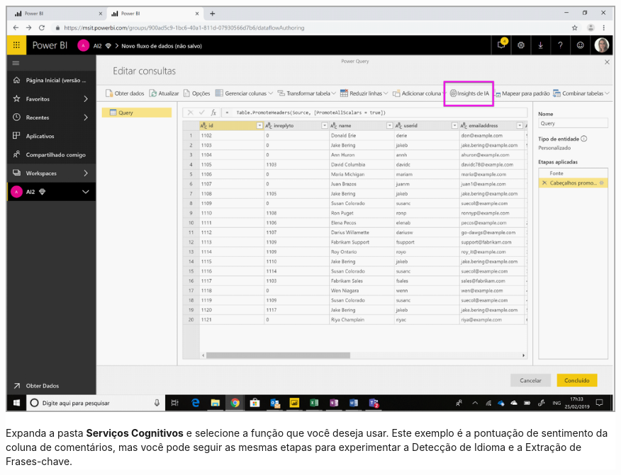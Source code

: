 ![Criação de um fluxo de dados](media/service-tutorial-using-cognitive-services/tutorial-using-cognitive-services_04.png)

Expanda a pasta **Serviços Cognitivos** e selecione a função que você deseja usar. Este exemplo é a pontuação de sentimento da coluna de comentários, mas você pode seguir as mesmas etapas para experimentar a Detecção de Idioma e a Extração de Frases-chave.
